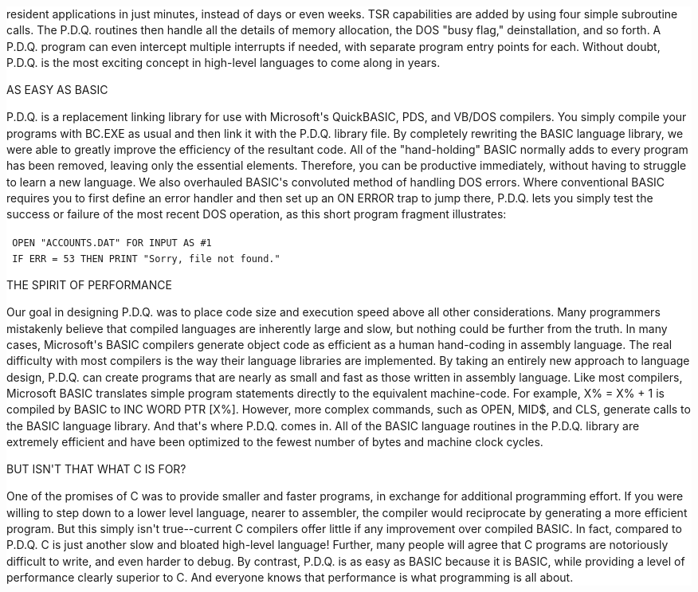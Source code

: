 resident applications in just minutes, instead of days or even weeks. TSR 
capabilities are added by using four simple subroutine calls. The P.D.Q. 
routines then handle all the details of memory allocation, the DOS "busy 
flag," deinstallation, and so forth. A P.D.Q. program can even intercept 
multiple interrupts if needed, with separate program entry points for each. 
Without doubt, P.D.Q. is the most exciting concept in high-level languages to 
come along in years.

AS EASY AS BASIC

P.D.Q. is a replacement linking library for use with Microsoft's QuickBASIC, 
PDS, and VB/DOS compilers. You simply compile your programs with BC.EXE as 
usual and then link it with the P.D.Q. library file. By completely rewriting 
the BASIC language library, we were able to greatly improve the efficiency of 
the resultant code. All of the "hand-holding" BASIC normally adds to every 
program has been removed, leaving only the essential elements. Therefore, you 
can be productive immediately, without having to struggle to learn a new 
language.
     We also overhauled BASIC's convoluted method of handling DOS errors. 
Where conventional BASIC requires you to first define an error handler and 
then set up an ON ERROR trap to jump there, P.D.Q. lets you simply test the 
success or failure of the most recent DOS operation, as this short program 
fragment illustrates:

     OPEN "ACCOUNTS.DAT" FOR INPUT AS #1
     IF ERR = 53 THEN PRINT "Sorry, file not found."

THE SPIRIT OF PERFORMANCE

Our goal in designing P.D.Q. was to place code size and execution speed above 
all other considerations. Many programmers mistakenly believe that compiled 
languages are inherently large and slow, but nothing could be further from the 
truth. In many cases, Microsoft's BASIC compilers generate object code as 
efficient as a human hand-coding in assembly language. The real difficulty 
with most compilers is the way their language libraries are implemented. By 
taking an entirely new approach to language design, P.D.Q. can create programs 
that are nearly as small and fast as those written in assembly language.
     Like most compilers, Microsoft BASIC translates simple program statements 
directly to the equivalent machine-code. For example, X% = X% + 1 is compiled 
by BASIC to INC WORD PTR [X%]. However, more complex commands, such as OPEN, 
MID$, and CLS, generate calls to the BASIC language library. And that's where 
P.D.Q. comes in. All of the BASIC language routines in the P.D.Q. library are 
extremely efficient and have been optimized to the fewest number of bytes and 
machine clock cycles.

BUT ISN'T THAT WHAT C IS FOR?

One of the promises of C was to provide smaller and faster programs, in 
exchange for additional programming effort. If you were willing to step down 
to a lower level language, nearer to assembler, the compiler would reciprocate 
by generating a more efficient program. But this simply isn't true--current C 
compilers offer little if any improvement over compiled BASIC. In fact, 
compared to P.D.Q. C is just another slow and bloated high-level language! 
Further, many people will agree that C programs are notoriously difficult to 
write, and even harder to debug. By contrast, P.D.Q. is as easy as BASIC 
because it is BASIC, while providing a level of performance clearly superior 
to C. And everyone knows that performance is what programming is all about.
